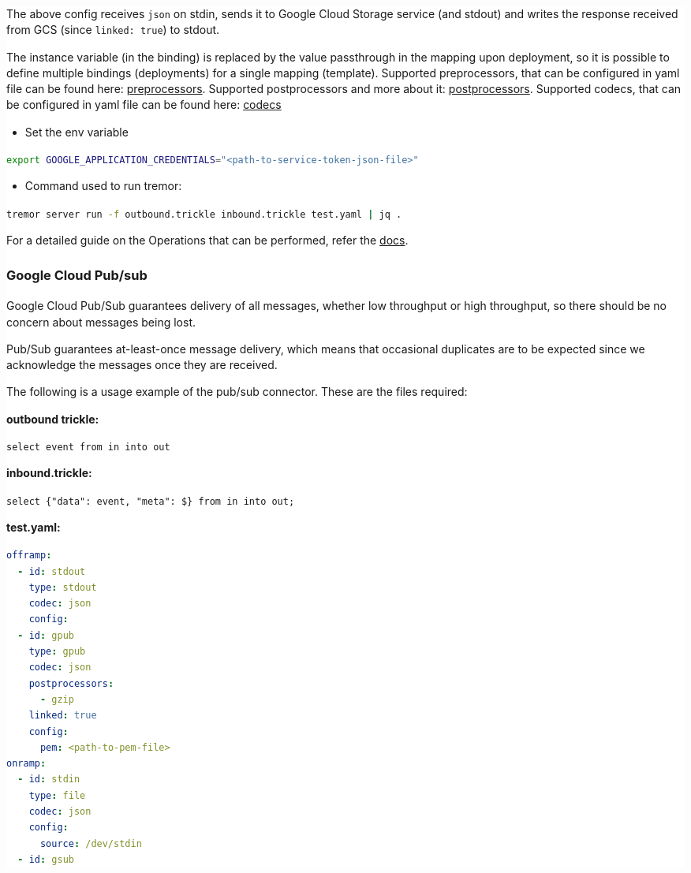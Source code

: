 The above config receives `json` on stdin, sends it to Google Cloud Storage service (and stdout) and writes the response received from GCS (since `linked: true`) to stdout.

The instance variable (in the binding) is replaced by the value passthrough in the mapping upon deployment, so it is possible to define multiple bindings (deployments) for a single mapping (template).
Supported preprocessors, that can be configured in yaml file can be found here: [preprocessors](/docs/Artefacts/preprocessors/). Supported postprocessors and more about it: [postprocessors](/docs/Artefacts/postprocessors/).
Supported codecs, that can be configured in yaml file can be found here: [codecs](/docs/Artefacts/codecs/)

- Set the env variable

```bash
export GOOGLE_APPLICATION_CREDENTIALS="<path-to-service-token-json-file>"
```

- Command used to run tremor:

```bash
tremor server run -f outbound.trickle inbound.trickle test.yaml | jq .
```
For a detailed guide on the Operations that can be performed, refer the [docs](/docs/Artefacts/offramps/#gcs).

### Google Cloud Pub/sub

Google Cloud Pub/Sub guarantees delivery of all messages, whether low throughput or high throughput, so there should be no concern about messages being lost.

Pub/Sub guarantees at-least-once message delivery, which means that occasional duplicates are to be expected since we acknowledge the messages once they are received.

The following is a usage example of the pub/sub connector. These are the files required:

**outbound trickle:** 

```trickle
select event from in into out
```

**inbound.trickle:**

```trickle
select {"data": event, "meta": $} from in into out;
```

**test.yaml:**

```yaml
offramp:
  - id: stdout
    type: stdout
    codec: json
    config:
  - id: gpub
    type: gpub
    codec: json
    postprocessors:
      - gzip    
    linked: true 
    config:
      pem: <path-to-pem-file>
onramp:
  - id: stdin
    type: file
    codec: json
    config:
      source: /dev/stdin  
  - id: gsub
```